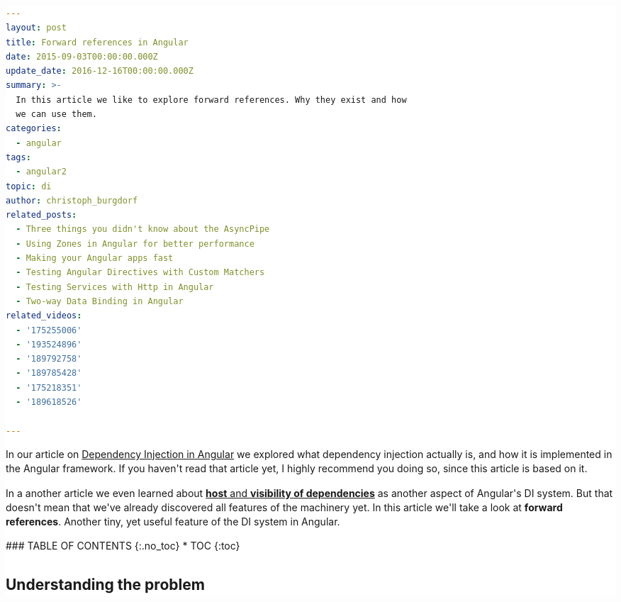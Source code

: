 ```yaml
---
layout: post
title: Forward references in Angular
date: 2015-09-03T00:00:00.000Z
update_date: 2016-12-16T00:00:00.000Z
summary: >-
  In this article we like to explore forward references. Why they exist and how
  we can use them.
categories:
  - angular
tags:
  - angular2
topic: di
author: christoph_burgdorf
related_posts:
  - Three things you didn't know about the AsyncPipe
  - Using Zones in Angular for better performance
  - Making your Angular apps fast
  - Testing Angular Directives with Custom Matchers
  - Testing Services with Http in Angular
  - Two-way Data Binding in Angular
related_videos:
  - '175255006'
  - '193524896'
  - '189792758'
  - '189785428'
  - '175218351'
  - '189618526'

---
```


In our article on [Dependency Injection in Angular](/angular/2015/05/18/dependency-injection-in-angular-2.html) we explored what dependency injection actually is, and how it is implemented in the Angular framework. If you haven't read that article yet, I highly recommend you doing so, since this article is based on it.

In a another article we even learned about [**host** and **visibility of dependencies**](/angular/2015/08/20/host-and-visibility-in-angular-2-dependency-injection.html) as another aspect of Angular's DI system. But that doesn't mean that we've already discovered all features of the machinery yet. In this article we'll take a look at **forward references**. Another tiny, yet useful feature of the DI system in Angular.

<div class="thtrm-toc is-sticky" markdown="1">
### TABLE OF CONTENTS
{:.no_toc}
* TOC
{:toc}
</div>

## Understanding the problem
